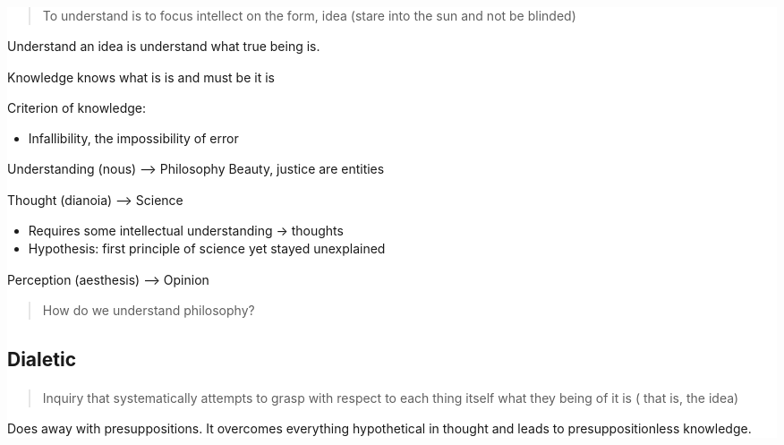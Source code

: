 > To understand is to focus intellect on the form, idea (stare into the sun and not be blinded)

Understand an idea is understand what true being is.

Knowledge knows what is is and must be it is

Criterion of knowledge:

- Infallibility, the impossibility of error

Understanding (nous) --> Philosophy
Beauty, justice are entities

Thought (dianoia) --> Science

- Requires some intellectual understanding -> thoughts
- Hypothesis: first principle of science yet stayed unexplained

Perception (aesthesis) --> Opinion

> How do we understand philosophy?

## Dialetic

> Inquiry that systematically attempts to grasp with respect to each thing itself what they being of it is ( that is, the idea)

Does away with presuppositions. It overcomes everything hypothetical in thought and leads to presuppositionless knowledge.
